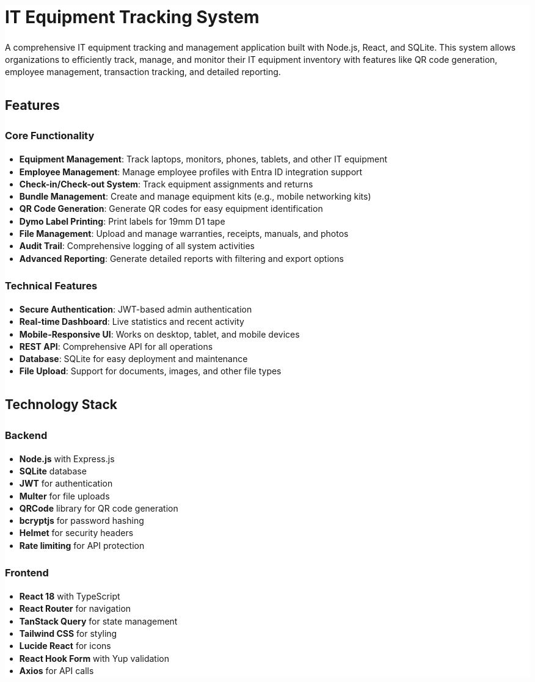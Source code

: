 # IT Equipment Tracking System

A comprehensive IT equipment tracking and management application built with Node.js, React, and SQLite. This system allows organizations to efficiently track, manage, and monitor their IT equipment inventory with features like QR code generation, employee management, transaction tracking, and detailed reporting.

## Features

### Core Functionality
- **Equipment Management**: Track laptops, monitors, phones, tablets, and other IT equipment
- **Employee Management**: Manage employee profiles with Entra ID integration support
- **Check-in/Check-out System**: Track equipment assignments and returns
- **Bundle Management**: Create and manage equipment kits (e.g., mobile networking kits)
- **QR Code Generation**: Generate QR codes for easy equipment identification
- **Dymo Label Printing**: Print labels for 19mm D1 tape
- **File Management**: Upload and manage warranties, receipts, manuals, and photos
- **Audit Trail**: Comprehensive logging of all system activities
- **Advanced Reporting**: Generate detailed reports with filtering and export options

### Technical Features
- **Secure Authentication**: JWT-based admin authentication
- **Real-time Dashboard**: Live statistics and recent activity
- **Mobile-Responsive UI**: Works on desktop, tablet, and mobile devices
- **REST API**: Comprehensive API for all operations
- **Database**: SQLite for easy deployment and maintenance
- **File Upload**: Support for documents, images, and other file types

## Technology Stack

### Backend
- **Node.js** with Express.js
- **SQLite** database
- **JWT** for authentication
- **Multer** for file uploads
- **QRCode** library for QR code generation
- **bcryptjs** for password hashing
- **Helmet** for security headers
- **Rate limiting** for API protection

### Frontend
- **React 18** with TypeScript
- **React Router** for navigation
- **TanStack Query** for state management
- **Tailwind CSS** for styling
- **Lucide React** for icons
- **React Hook Form** with Yup validation
- **Axios** for API calls
